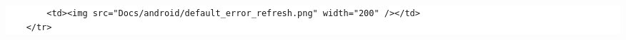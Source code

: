             <td><img src="Docs/android/default_error_refresh.png" width="200" /></td>
		</tr>
  </tbody>
</table>
